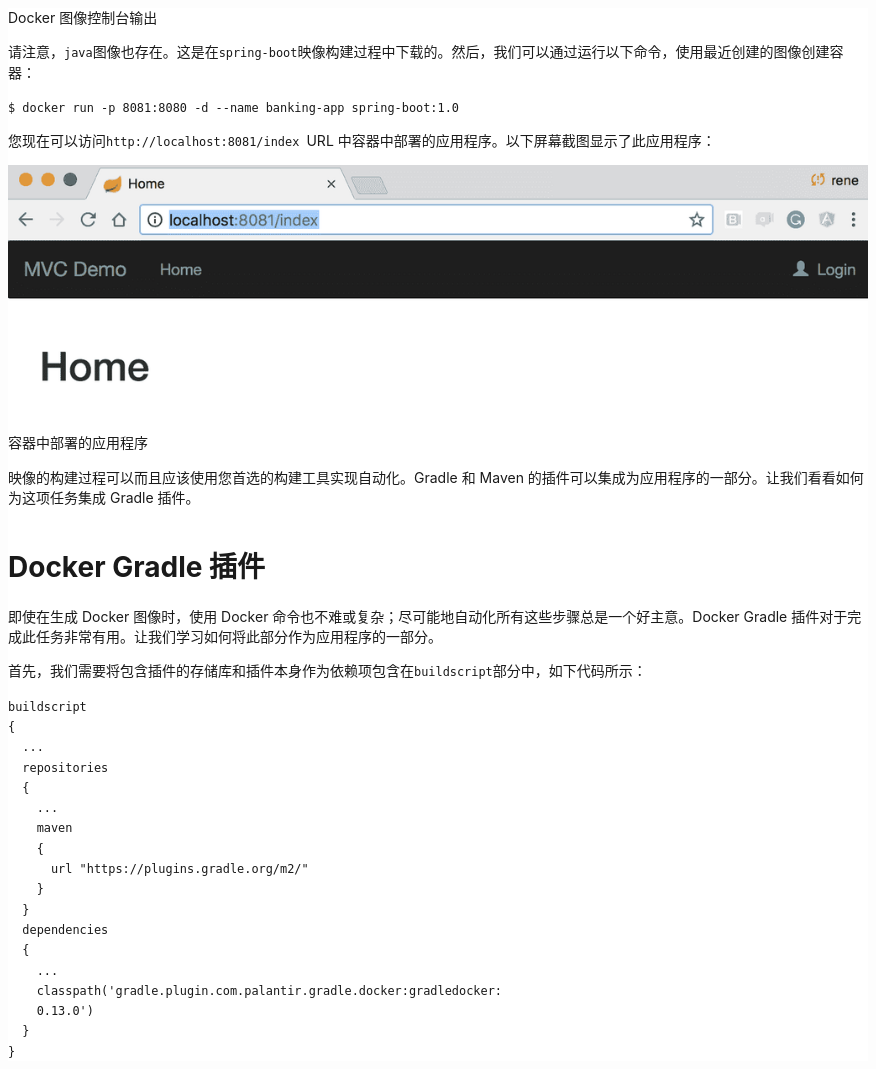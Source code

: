 Docker 图像控制台输出

请注意，`java`图像也存在。这是在`spring-boot`映像构建过程中下载的。然后，我们可以通过运行以下命令，使用最近创建的图像创建容器：

```
$ docker run -p 8081:8080 -d --name banking-app spring-boot:1.0
```

您现在可以访问`http://localhost:8081/index `URL 中容器中部署的应用程序。以下屏幕截图显示了此应用程序：

![](img/4a077f67-7dce-4056-be8e-67ba79b15389.png)

容器中部署的应用程序

映像的构建过程可以而且应该使用您首选的构建工具实现自动化。Gradle 和 Maven 的插件可以集成为应用程序的一部分。让我们看看如何为这项任务集成 Gradle 插件。

# Docker Gradle 插件

即使在生成 Docker 图像时，使用 Docker 命令也不难或复杂；尽可能地自动化所有这些步骤总是一个好主意。Docker Gradle 插件对于完成此任务非常有用。让我们学习如何将此部分作为应用程序的一部分。

首先，我们需要将包含插件的存储库和插件本身作为依赖项包含在`buildscript`部分中，如下代码所示：

```
buildscript 
{
  ...
  repositories 
  {
    ...
    maven 
    {
      url "https://plugins.gradle.org/m2/"
    }
  }
  dependencies 
  {
    ...
    classpath('gradle.plugin.com.palantir.gradle.docker:gradledocker:
    0.13.0')
  }
}
```
